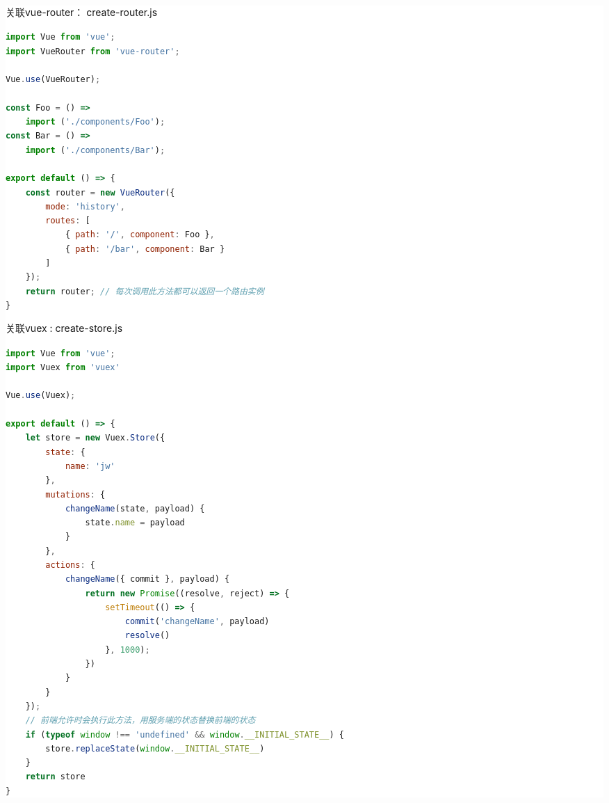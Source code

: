 关联vue-router： create-router.js

```js
import Vue from 'vue';
import VueRouter from 'vue-router';

Vue.use(VueRouter);

const Foo = () =>
    import ('./components/Foo');
const Bar = () =>
    import ('./components/Bar');

export default () => {
    const router = new VueRouter({
        mode: 'history',
        routes: [
            { path: '/', component: Foo },
            { path: '/bar', component: Bar }
        ]
    });
    return router; // 每次调用此方法都可以返回一个路由实例
}
```

关联vuex : create-store.js

```js
import Vue from 'vue';
import Vuex from 'vuex'

Vue.use(Vuex);

export default () => {
    let store = new Vuex.Store({
        state: {
            name: 'jw'
        },
        mutations: {
            changeName(state, payload) {
                state.name = payload
            }
        },
        actions: {
            changeName({ commit }, payload) {
                return new Promise((resolve, reject) => {
                    setTimeout(() => {
                        commit('changeName', payload)
                        resolve()
                    }, 1000);
                })
            }
        }
    });
    // 前端允许时会执行此方法，用服务端的状态替换前端的状态
    if (typeof window !== 'undefined' && window.__INITIAL_STATE__) {
        store.replaceState(window.__INITIAL_STATE__)
    }
    return store
}
```
